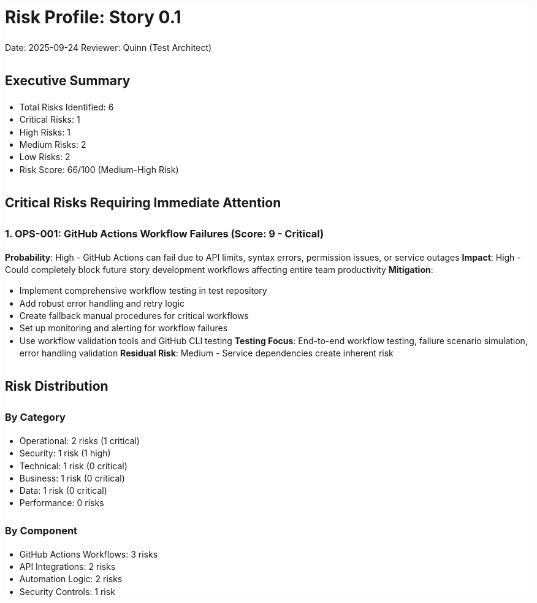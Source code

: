 # Risk Profile: Story 0.1

Date: 2025-09-24
Reviewer: Quinn (Test Architect)

## Executive Summary

- Total Risks Identified: 6
- Critical Risks: 1
- High Risks: 1
- Medium Risks: 2
- Low Risks: 2
- Risk Score: 66/100 (Medium-High Risk)

## Critical Risks Requiring Immediate Attention

### 1. OPS-001: GitHub Actions Workflow Failures (Score: 9 - Critical)

**Probability**: High - GitHub Actions can fail due to API limits, syntax errors, permission issues, or service outages
**Impact**: High - Could completely block future story development workflows affecting entire team productivity
**Mitigation**:
- Implement comprehensive workflow testing in test repository
- Add robust error handling and retry logic
- Create fallback manual procedures for critical workflows
- Set up monitoring and alerting for workflow failures
- Use workflow validation tools and GitHub CLI testing
**Testing Focus**: End-to-end workflow testing, failure scenario simulation, error handling validation
**Residual Risk**: Medium - Service dependencies create inherent risk

## Risk Distribution

### By Category

- Operational: 2 risks (1 critical)
- Security: 1 risk (1 high)
- Technical: 1 risk (0 critical)
- Business: 1 risk (0 critical)
- Data: 1 risk (0 critical)
- Performance: 0 risks

### By Component

- GitHub Actions Workflows: 3 risks
- API Integrations: 2 risks
- Automation Logic: 2 risks
- Security Controls: 1 risk
